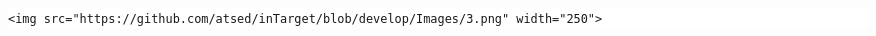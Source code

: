     <img src="https://github.com/atsed/inTarget/blob/develop/Images/3.png" width="250">
  </kbd>
</div>
